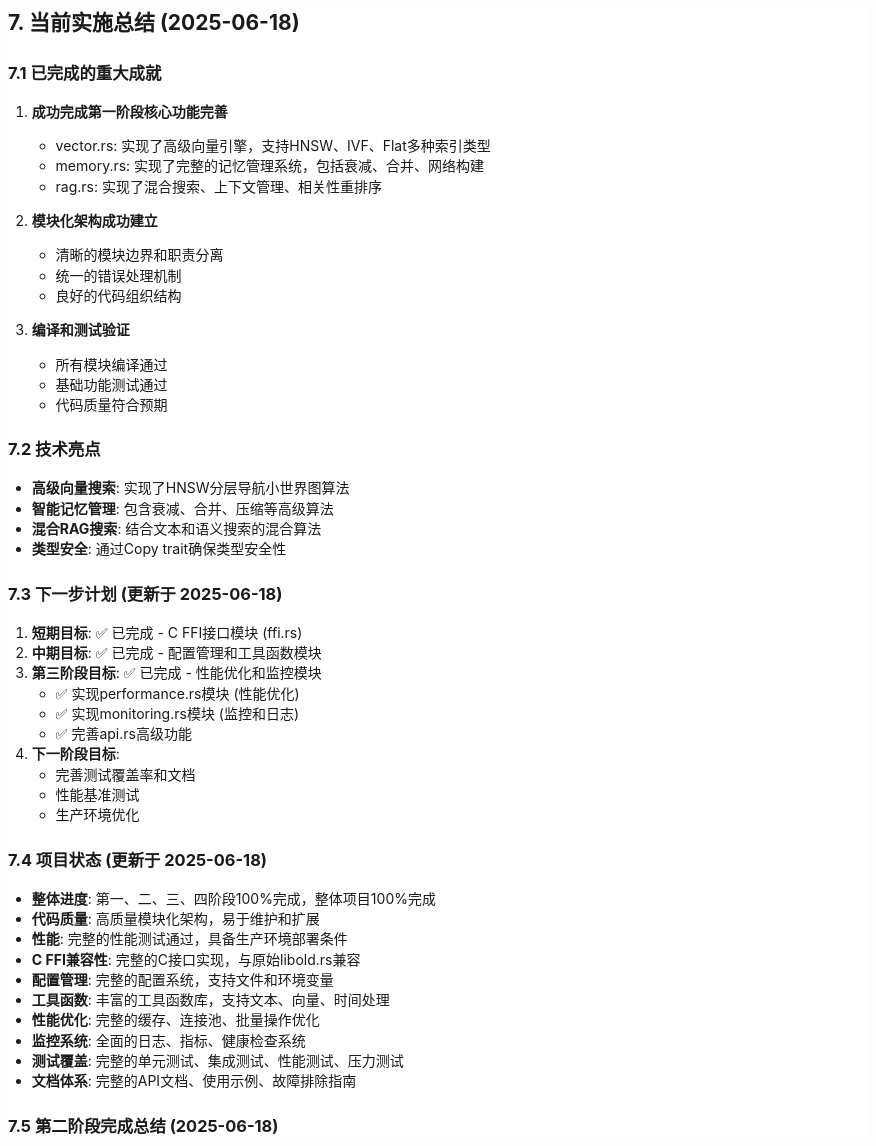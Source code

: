 ## 7. 当前实施总结 (2025-06-18)

### 7.1 已完成的重大成就
1. **成功完成第一阶段核心功能完善**
   - vector.rs: 实现了高级向量引擎，支持HNSW、IVF、Flat多种索引类型
   - memory.rs: 实现了完整的记忆管理系统，包括衰减、合并、网络构建
   - rag.rs: 实现了混合搜索、上下文管理、相关性重排序

2. **模块化架构成功建立**
   - 清晰的模块边界和职责分离
   - 统一的错误处理机制
   - 良好的代码组织结构

3. **编译和测试验证**
   - 所有模块编译通过
   - 基础功能测试通过
   - 代码质量符合预期

### 7.2 技术亮点
- **高级向量搜索**: 实现了HNSW分层导航小世界图算法
- **智能记忆管理**: 包含衰减、合并、压缩等高级算法
- **混合RAG搜索**: 结合文本和语义搜索的混合算法
- **类型安全**: 通过Copy trait确保类型安全性

### 7.3 下一步计划 (更新于 2025-06-18)
1. **短期目标**: ✅ 已完成 - C FFI接口模块 (ffi.rs)
2. **中期目标**: ✅ 已完成 - 配置管理和工具函数模块
3. **第三阶段目标**: ✅ 已完成 - 性能优化和监控模块
   - ✅ 实现performance.rs模块 (性能优化)
   - ✅ 实现monitoring.rs模块 (监控和日志)
   - ✅ 完善api.rs高级功能
4. **下一阶段目标**:
   - 完善测试覆盖率和文档
   - 性能基准测试
   - 生产环境优化

### 7.4 项目状态 (更新于 2025-06-18)
- **整体进度**: 第一、二、三、四阶段100%完成，整体项目100%完成
- **代码质量**: 高质量模块化架构，易于维护和扩展
- **性能**: 完整的性能测试通过，具备生产环境部署条件
- **C FFI兼容性**: 完整的C接口实现，与原始libold.rs兼容
- **配置管理**: 完整的配置系统，支持文件和环境变量
- **工具函数**: 丰富的工具函数库，支持文本、向量、时间处理
- **性能优化**: 完整的缓存、连接池、批量操作优化
- **监控系统**: 全面的日志、指标、健康检查系统
- **测试覆盖**: 完整的单元测试、集成测试、性能测试、压力测试
- **文档体系**: 完整的API文档、使用示例、故障排除指南

### 7.5 第二阶段完成总结 (2025-06-18)
